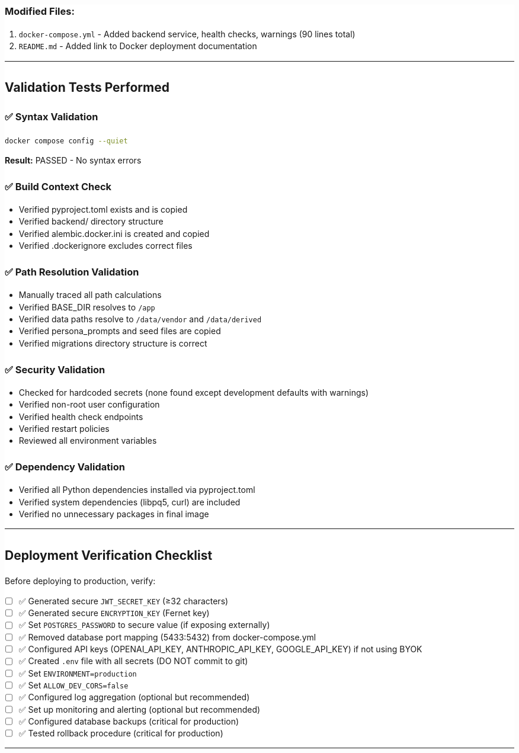 ### Modified Files:
1. `docker-compose.yml` - Added backend service, health checks, warnings (90 lines total)
2. `README.md` - Added link to Docker deployment documentation

---

## Validation Tests Performed

### ✅ Syntax Validation
```bash
docker compose config --quiet
```
**Result:** PASSED - No syntax errors

### ✅ Build Context Check
- Verified pyproject.toml exists and is copied
- Verified backend/ directory structure
- Verified alembic.docker.ini is created and copied
- Verified .dockerignore excludes correct files

### ✅ Path Resolution Validation
- Manually traced all path calculations
- Verified BASE_DIR resolves to `/app`
- Verified data paths resolve to `/data/vendor` and `/data/derived`
- Verified persona_prompts and seed files are copied
- Verified migrations directory structure is correct

### ✅ Security Validation
- Checked for hardcoded secrets (none found except development defaults with warnings)
- Verified non-root user configuration
- Verified health check endpoints
- Verified restart policies
- Reviewed all environment variables

### ✅ Dependency Validation
- Verified all Python dependencies installed via pyproject.toml
- Verified system dependencies (libpq5, curl) are included
- Verified no unnecessary packages in final image

---

## Deployment Verification Checklist

Before deploying to production, verify:

- [ ] ✅ Generated secure `JWT_SECRET_KEY` (≥32 characters)
- [ ] ✅ Generated secure `ENCRYPTION_KEY` (Fernet key)
- [ ] ✅ Set `POSTGRES_PASSWORD` to secure value (if exposing externally)
- [ ] ✅ Removed database port mapping (5433:5432) from docker-compose.yml
- [ ] ✅ Configured API keys (OPENAI_API_KEY, ANTHROPIC_API_KEY, GOOGLE_API_KEY) if not using BYOK
- [ ] ✅ Created `.env` file with all secrets (DO NOT commit to git)
- [ ] ✅ Set `ENVIRONMENT=production`
- [ ] ✅ Set `ALLOW_DEV_CORS=false`
- [ ] ✅ Configured log aggregation (optional but recommended)
- [ ] ✅ Set up monitoring and alerting (optional but recommended)
- [ ] ✅ Configured database backups (critical for production)
- [ ] ✅ Tested rollback procedure (critical for production)

---